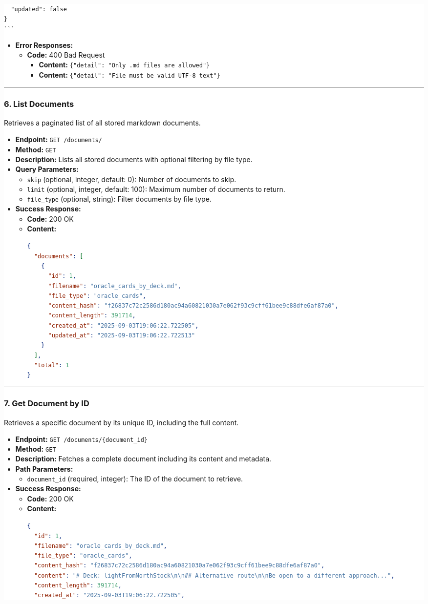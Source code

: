       "updated": false
    }
    ```
- **Error Responses:**
  - **Code:** 400 Bad Request
    - **Content:** `{"detail": "Only .md files are allowed"}`
    - **Content:** `{"detail": "File must be valid UTF-8 text"}`

---

### 6. List Documents

Retrieves a paginated list of all stored markdown documents.

- **Endpoint:** `GET /documents/`
- **Method:** `GET`
- **Description:** Lists all stored documents with optional filtering by file type.
- **Query Parameters:**
  - `skip` (optional, integer, default: 0): Number of documents to skip.
  - `limit` (optional, integer, default: 100): Maximum number of documents to return.
  - `file_type` (optional, string): Filter documents by file type.
- **Success Response:**
  - **Code:** 200 OK
  - **Content:**
    ```json
    {
      "documents": [
        {
          "id": 1,
          "filename": "oracle_cards_by_deck.md",
          "file_type": "oracle_cards",
          "content_hash": "f26837c72c2586d180ac94a60821030a7e062f93c9cff61bee9c88dfe6af87a0",
          "content_length": 391714,
          "created_at": "2025-09-03T19:06:22.722505",
          "updated_at": "2025-09-03T19:06:22.722513"
        }
      ],
      "total": 1
    }
    ```

---

### 7. Get Document by ID

Retrieves a specific document by its unique ID, including the full content.

- **Endpoint:** `GET /documents/{document_id}`
- **Method:** `GET`
- **Description:** Fetches a complete document including its content and metadata.
- **Path Parameters:**
  - `document_id` (required, integer): The ID of the document to retrieve.
- **Success Response:**
  - **Code:** 200 OK
  - **Content:**
    ```json
    {
      "id": 1,
      "filename": "oracle_cards_by_deck.md",
      "file_type": "oracle_cards",
      "content_hash": "f26837c72c2586d180ac94a60821030a7e062f93c9cff61bee9c88dfe6af87a0",
      "content": "# Deck: lightFromNorthStock\n\n## Alternative route\n\nBe open to a different approach...",
      "content_length": 391714,
      "created_at": "2025-09-03T19:06:22.722505",